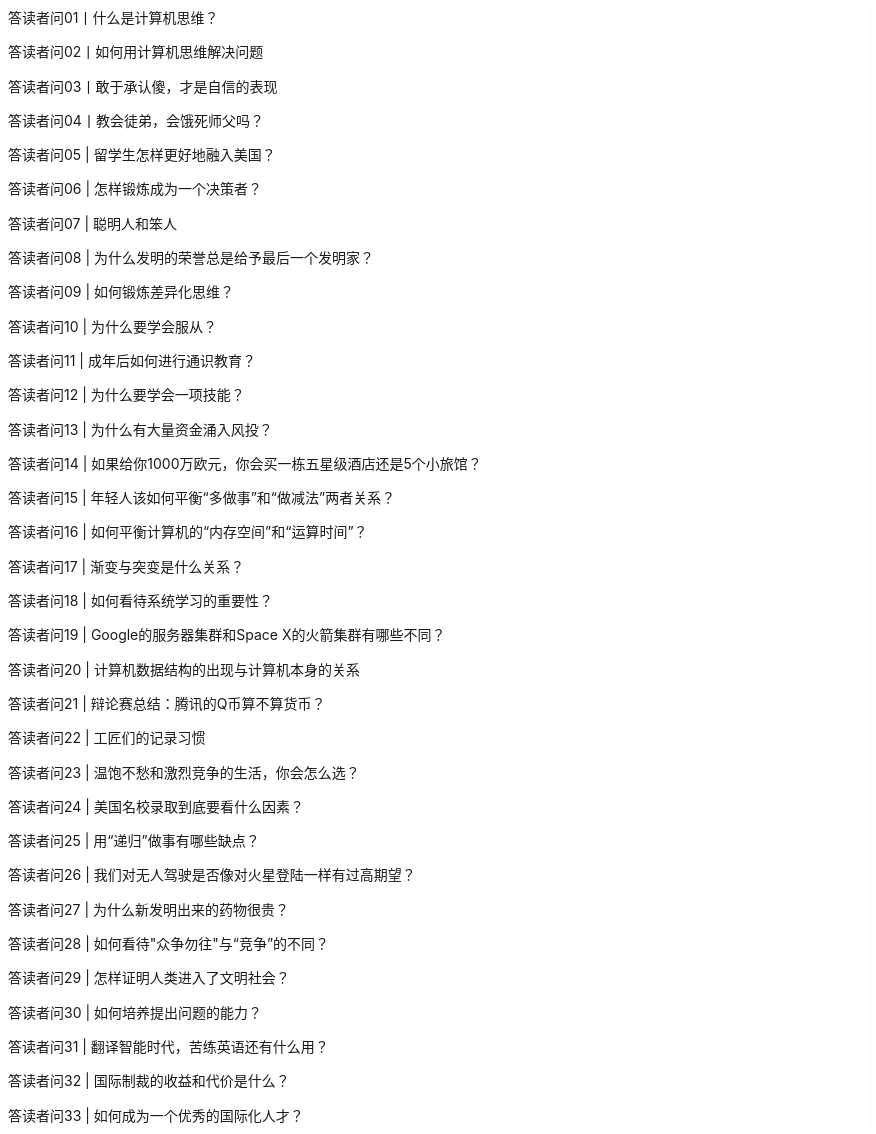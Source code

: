 答读者问01丨什么是计算机思维？

答读者问02丨如何用计算机思维解决问题

答读者问03丨敢于承认傻，才是自信的表现

答读者问04丨教会徒弟，会饿死师父吗？

答读者问05 | 留学生怎样更好地融入美国？

答读者问06 | 怎样锻炼成为一个决策者？

答读者问07 | 聪明人和笨人

答读者问08 | 为什么发明的荣誉总是给予最后一个发明家？

答读者问09 | 如何锻炼差异化思维？

答读者问10 | 为什么要学会服从？

答读者问11 | 成年后如何进行通识教育？

答读者问12 | 为什么要学会一项技能？

答读者问13 | 为什么有大量资金涌入风投？

答读者问14 | 如果给你1000万欧元，你会买一栋五星级酒店还是5个小旅馆？

答读者问15 | 年轻人该如何平衡“多做事”和“做减法”两者关系？

答读者问16 | 如何平衡计算机的“内存空间”和“运算时间”？

答读者问17 | 渐变与突变是什么关系？

答读者问18 | 如何看待系统学习的重要性？

答读者问19 | Google的服务器集群和Space X的火箭集群有哪些不同？

答读者问20 | 计算机数据结构的出现与计算机本身的关系

答读者问21 | 辩论赛总结：腾讯的Q币算不算货币？

答读者问22 | 工匠们的记录习惯

答读者问23 | 温饱不愁和激烈竞争的生活，你会怎么选？

答读者问24 | 美国名校录取到底要看什么因素？

答读者问25 | 用“递归”做事有哪些缺点？

答读者问26 | 我们对无人驾驶是否像对火星登陆一样有过高期望？

答读者问27 | 为什么新发明出来的药物很贵？

答读者问28 | 如何看待"众争勿往"与“竞争”的不同？

答读者问29 | 怎样证明人类进入了文明社会？

答读者问30 | 如何培养提出问题的能力？

答读者问31 | 翻译智能时代，苦练英语还有什么用？

答读者问32 | 国际制裁的收益和代价是什么？

答读者问33 | 如何成为一个优秀的国际化人才？
